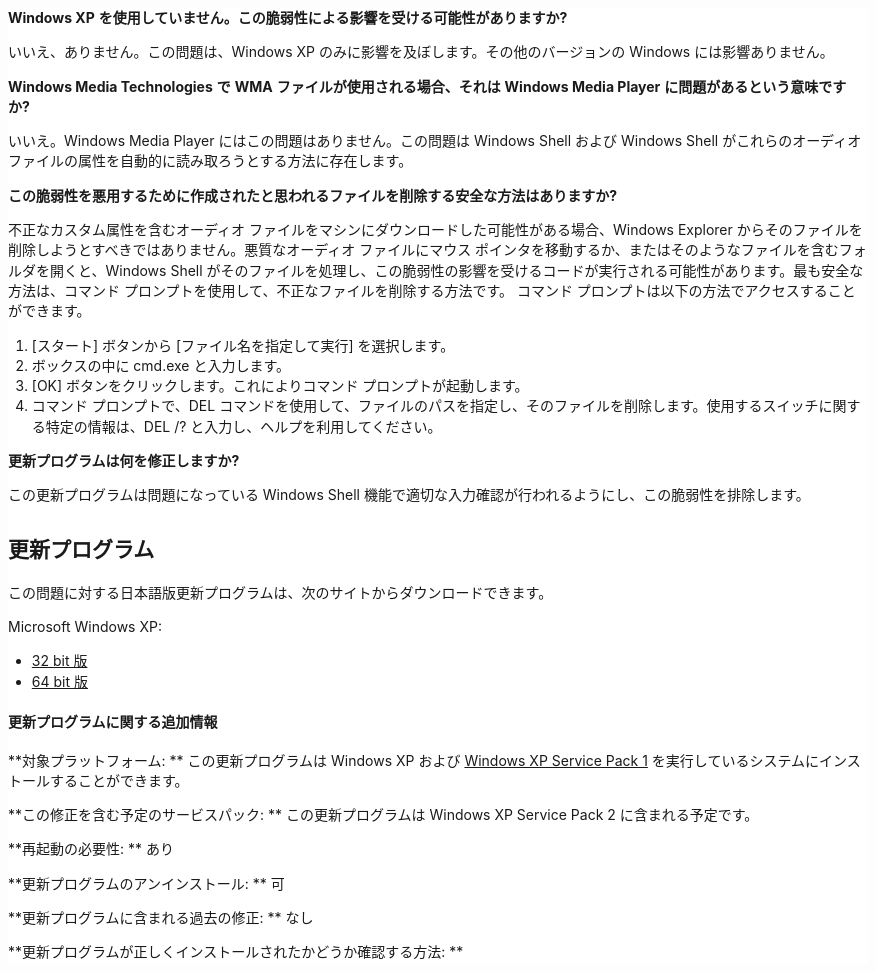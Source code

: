 **Windows XP** **を使用していません。この脆弱性による影響を受ける可能性がありますか?**

いいえ、ありません。この問題は、Windows XP のみに影響を及ぼします。その他のバージョンの Windows には影響ありません。

**Windows Media Technologies** **で** **WMA** **ファイルが使用される場合、それは** **Windows Media Player** **に問題があるという意味ですか?**

いいえ。Windows Media Player にはこの問題はありません。この問題は Windows Shell および Windows Shell がこれらのオーディオ ファイルの属性を自動的に読み取ろうとする方法に存在します。

**この脆弱性を悪用するために作成されたと思われるファイルを削除する安全な方法はありますか?**

不正なカスタム属性を含むオーディオ ファイルをマシンにダウンロードした可能性がある場合、Windows Explorer からそのファイルを削除しようとすべきではありません。悪質なオーディオ ファイルにマウス ポインタを移動するか、またはそのようなファイルを含むフォルダを開くと、Windows Shell がそのファイルを処理し、この脆弱性の影響を受けるコードが実行される可能性があります。最も安全な方法は、コマンド プロンプトを使用して、不正なファイルを削除する方法です。
コマンド プロンプトは以下の方法でアクセスすることができます。

1.  \[スタート\] ボタンから \[ファイル名を指定して実行\] を選択します。
2.  ボックスの中に cmd.exe と入力します。
3.  \[OK\] ボタンをクリックします。これによりコマンド プロンプトが起動します。
4.  コマンド プロンプトで、DEL コマンドを使用して、ファイルのパスを指定し、そのファイルを削除します。使用するスイッチに関する特定の情報は、DEL /? と入力し、ヘルプを利用してください。

**更新プログラムは何を修正しますか?**

この更新プログラムは問題になっている Windows Shell 機能で適切な入力確認が行われるようにし、この脆弱性を排除します。

更新プログラム
--------------

<span></span>
この問題に対する日本語版更新プログラムは、次のサイトからダウンロードできます。

Microsoft Windows XP:

-   [32 bit 版](http://www.microsoft.com/downloads/details.aspx?familyid=a0be7af2-2653-4767-a85d-24bf68d28d20&displaylang=ja)
-   [64 bit 版](http://www.microsoft.com/downloads/details.aspx?familyid=fba972fb-ff2a-41d0-8745-d31eefb90437&displaylang=ja)

#### 更新プログラムに関する追加情報

**対象プラットフォーム: **
この更新プログラムは Windows XP および [Windows XP Service Pack 1](http://www.microsoft.com/japan/windowsxp/pro/downloads/servicepacks/sp1/default.mspx) を実行しているシステムにインストールすることができます。

**この修正を含む予定のサービスパック: **
この更新プログラムは Windows XP Service Pack 2 に含まれる予定です。

**再起動の必要性: **
あり

**更新プログラムのアンインストール: **
可

**更新プログラムに含まれる過去の修正: **
なし

**更新プログラムが正しくインストールされたかどうか確認する方法: **
